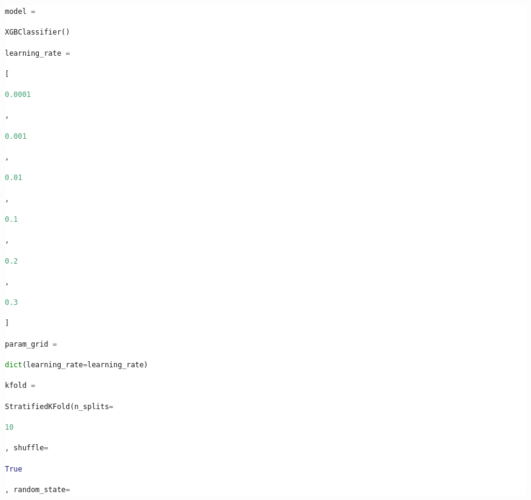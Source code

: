 ```python
model =
```
```python
XGBClassifier()
```
```python
learning_rate =
```
```python
[
```
```python
0.0001
```
```python
,
```
```python
0.001
```
```python
,
```
```python
0.01
```
```python
,
```
```python
0.1
```
```python
,
```
```python
0.2
```
```python
,
```
```python
0.3
```
```python
]
```
```python
param_grid =
```
```python
dict(learning_rate=learning_rate)
```
```python
kfold =
```
```python
StratifiedKFold(n_splits=
```
```python
10
```
```python
, shuffle=
```
```python
True
```
```python
, random_state=
```
```python
```